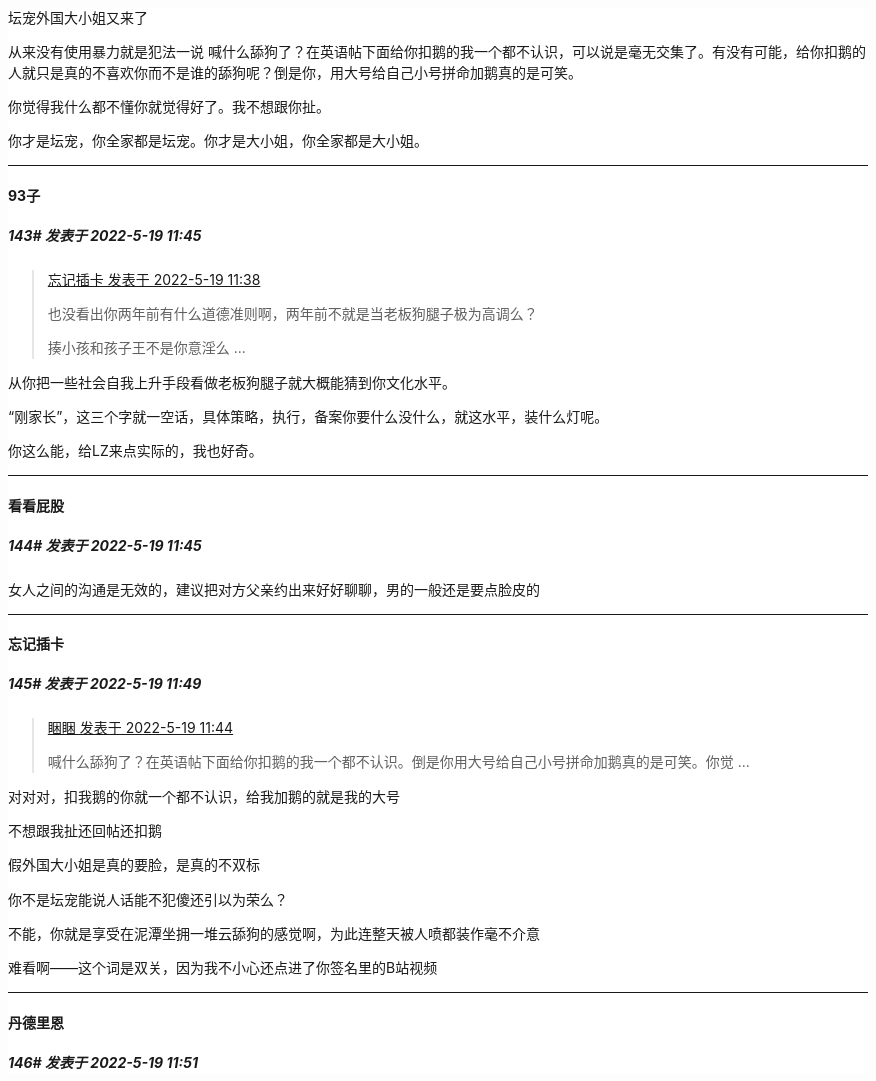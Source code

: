 坛宠外国大小姐又来了

从来没有使用暴力就是犯法一说</blockquote>
喊什么舔狗了？在英语帖下面给你扣鹅的我一个都不认识，可以说是毫无交集了。有没有可能，给你扣鹅的人就只是真的不喜欢你而不是谁的舔狗呢？倒是你，用大号给自己小号拼命加鹅真的是可笑。

你觉得我什么都不懂你就觉得好了。我不想跟你扯。

你才是坛宠，你全家都是坛宠。你才是大小姐，你全家都是大小姐。

*****

####  93子  
##### 143#       发表于 2022-5-19 11:45

<blockquote><a href="httphttps://bbs.saraba1st.com/2b/forum.php?mod=redirect&amp;goto=findpost&amp;pid=55905654&amp;ptid=2070238" target="_blank">忘记插卡 发表于 2022-5-19 11:38</a>

也没看出你两年前有什么道德准则啊，两年前不就是当老板狗腿子极为高调么？

揍小孩和孩子王不是你意淫么 ...</blockquote>
从你把一些社会自我上升手段看做老板狗腿子就大概能猜到你文化水平。

“刚家长”，这三个字就一空话，具体策略，执行，备案你要什么没什么，就这水平，装什么灯呢。

你这么能，给LZ来点实际的，我也好奇。

*****

####  看看屁股  
##### 144#       发表于 2022-5-19 11:45

女人之间的沟通是无效的，建议把对方父亲约出来好好聊聊，男的一般还是要点脸皮的

*****

####  忘记插卡  
##### 145#       发表于 2022-5-19 11:49

<blockquote><a href="httphttps://bbs.saraba1st.com/2b/forum.php?mod=redirect&amp;goto=findpost&amp;pid=55905729&amp;ptid=2070238" target="_blank">睏睏 发表于 2022-5-19 11:44</a>

喊什么舔狗了？在英语帖下面给你扣鹅的我一个都不认识。倒是你用大号给自己小号拼命加鹅真的是可笑。你觉 ...</blockquote>
对对对，扣我鹅的你就一个都不认识，给我加鹅的就是我的大号

不想跟我扯还回帖还扣鹅

假外国大小姐是真的要脸，是真的不双标

你不是坛宠能说人话能不犯傻还引以为荣么？

不能，你就是享受在泥潭坐拥一堆云舔狗的感觉啊，为此连整天被人喷都装作毫不介意

难看啊——这个词是双关，因为我不小心还点进了你签名里的B站视频

*****

####  丹德里恩  
##### 146#       发表于 2022-5-19 11:51
